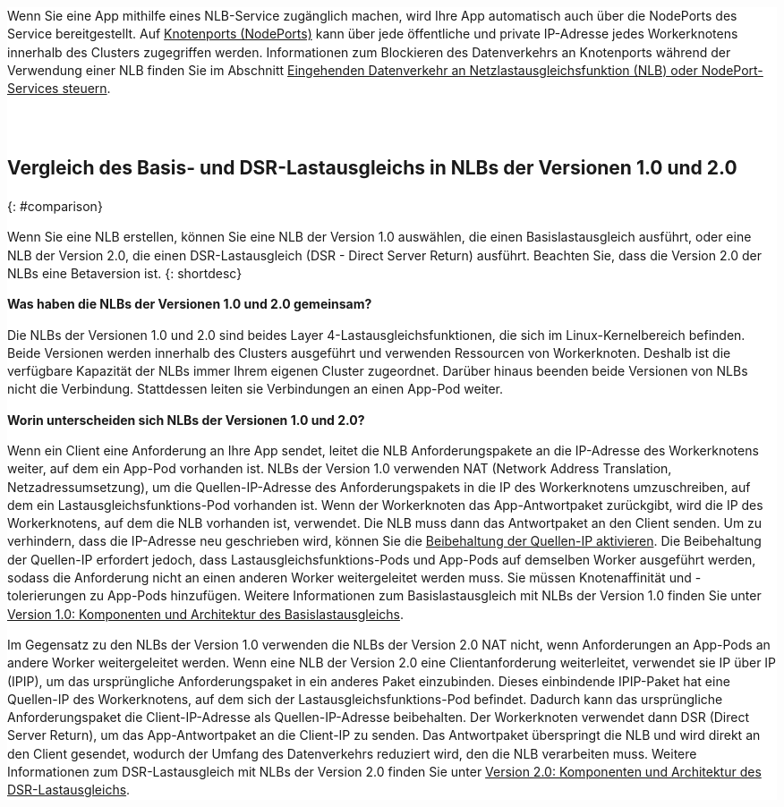 Wenn Sie eine App mithilfe eines NLB-Service zugänglich machen, wird Ihre App automatisch auch über die NodePorts des Service bereitgestellt. Auf [Knotenports (NodePorts)](/docs/containers?topic=containers-nodeport) kann über jede öffentliche und private IP-Adresse jedes Workerknotens innerhalb des Clusters zugegriffen werden. Informationen zum Blockieren des Datenverkehrs an Knotenports während der Verwendung einer NLB finden Sie im Abschnitt [Eingehenden Datenverkehr an Netzlastausgleichsfunktion (NLB) oder NodePort-Services steuern](/docs/containers?topic=containers-network_policies#block_ingress).

<br />


## Vergleich des Basis- und DSR-Lastausgleichs in NLBs der Versionen 1.0 und 2.0
{: #comparison}

Wenn Sie eine NLB erstellen, können Sie eine NLB der Version 1.0 auswählen, die einen Basislastausgleich ausführt, oder eine NLB der Version 2.0, die einen DSR-Lastausgleich (DSR - Direct Server Return) ausführt. Beachten Sie, dass die Version 2.0 der NLBs eine Betaversion ist.
{: shortdesc}

**Was haben die NLBs der Versionen 1.0 und 2.0 gemeinsam?**

Die NLBs der Versionen 1.0 und 2.0 sind beides Layer 4-Lastausgleichsfunktionen, die sich im Linux-Kernelbereich befinden. Beide Versionen werden innerhalb des Clusters ausgeführt und verwenden Ressourcen von Workerknoten. Deshalb ist die verfügbare Kapazität der NLBs immer Ihrem eigenen Cluster zugeordnet. Darüber hinaus beenden beide Versionen von NLBs nicht die Verbindung. Stattdessen leiten sie Verbindungen an einen App-Pod weiter.

**Worin unterscheiden sich NLBs der Versionen 1.0 und 2.0?**

Wenn ein Client eine Anforderung an Ihre App sendet, leitet die NLB Anforderungspakete an die IP-Adresse des Workerknotens weiter, auf dem ein App-Pod vorhanden ist. NLBs der Version 1.0 verwenden NAT (Network Address Translation, Netzadressumsetzung), um die Quellen-IP-Adresse des Anforderungspakets in die IP des Workerknotens umzuschreiben, auf dem ein Lastausgleichsfunktions-Pod vorhanden ist. Wenn der Workerknoten das App-Antwortpaket zurückgibt, wird die IP des Workerknotens, auf dem die NLB vorhanden ist, verwendet. Die NLB muss dann das Antwortpaket an den Client senden. Um zu verhindern, dass die IP-Adresse neu geschrieben wird, können Sie die [Beibehaltung der Quellen-IP aktivieren](/docs/containers?topic=containers-loadbalancer#node_affinity_tolerations). Die Beibehaltung der Quellen-IP erfordert jedoch, dass Lastausgleichsfunktions-Pods und App-Pods auf demselben Worker ausgeführt werden, sodass die Anforderung nicht an einen anderen Worker weitergeleitet werden muss. Sie müssen Knotenaffinität und -tolerierungen zu App-Pods hinzufügen. Weitere Informationen zum Basislastausgleich mit NLBs der Version 1.0 finden Sie unter [Version 1.0: Komponenten und Architektur des Basislastausgleichs](#v1_planning).

Im Gegensatz zu den NLBs der Version 1.0 verwenden die NLBs der Version 2.0 NAT nicht, wenn Anforderungen an App-Pods an andere Worker weitergeleitet werden. Wenn eine NLB der Version 2.0 eine Clientanforderung weiterleitet, verwendet sie IP über IP (IPIP), um das ursprüngliche Anforderungspaket in ein anderes Paket einzubinden. Dieses einbindende IPIP-Paket hat eine Quellen-IP des Workerknotens, auf dem sich der Lastausgleichsfunktions-Pod befindet. Dadurch kann das ursprüngliche Anforderungspaket die Client-IP-Adresse als Quellen-IP-Adresse beibehalten. Der Workerknoten verwendet dann DSR (Direct Server Return), um das App-Antwortpaket an die Client-IP zu senden. Das Antwortpaket überspringt die NLB und wird direkt an den Client gesendet, wodurch der Umfang des Datenverkehrs reduziert wird, den die NLB verarbeiten muss. Weitere Informationen zum DSR-Lastausgleich mit NLBs der Version 2.0 finden Sie unter [Version 2.0: Komponenten und Architektur des DSR-Lastausgleichs](#planning_ipvs).
